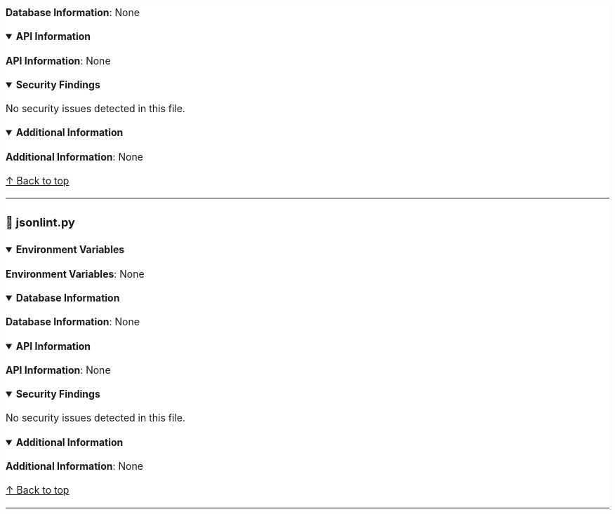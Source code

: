 **Database Information**: None
</details>

<details open>
<summary><strong>API Information</strong></summary>

**API Information**: None
</details>

<details open>
<summary><strong>Security Findings</strong></summary>

No security issues detected in this file.
</details>

<details open>
<summary><strong>Additional Information</strong></summary>

**Additional Information**: None
</details>

[↑ Back to top](#repository-documentation)

---

### 🐍 jsonlint.py <a id='file-12'></a>

<details open>
<summary><strong>Environment Variables</strong></summary>

**Environment Variables**: None

</details>

<details open>
<summary><strong>Database Information</strong></summary>

**Database Information**: None
</details>

<details open>
<summary><strong>API Information</strong></summary>

**API Information**: None
</details>

<details open>
<summary><strong>Security Findings</strong></summary>

No security issues detected in this file.
</details>

<details open>
<summary><strong>Additional Information</strong></summary>

**Additional Information**: None
</details>

[↑ Back to top](#repository-documentation)

---